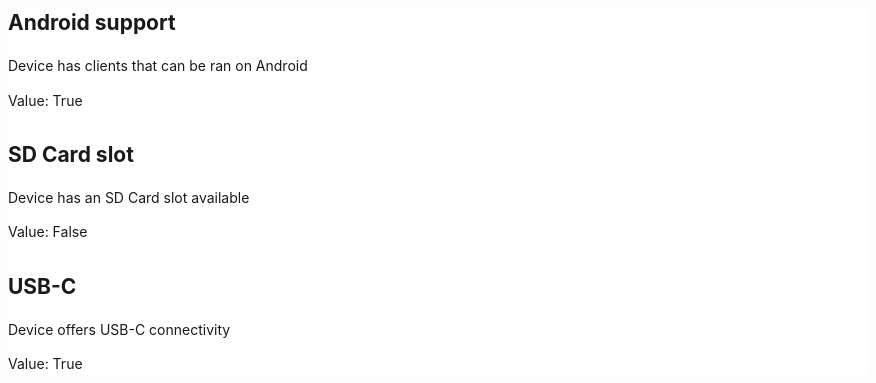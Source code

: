 

## Android support
Device has clients that can be ran on Android

Value: True



## SD Card slot
Device has an SD Card slot available

Value: False



## USB-C
Device offers USB-C connectivity

Value: True



